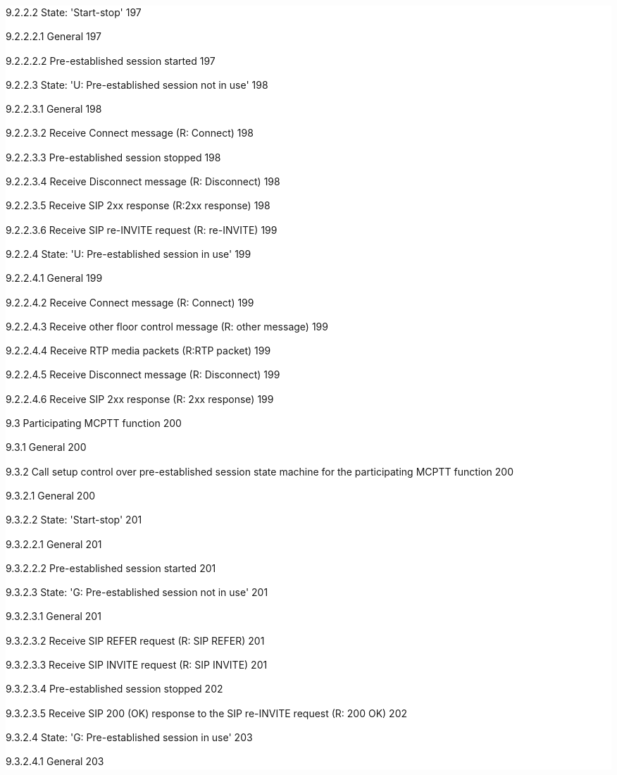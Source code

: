 9.2.2.2 State: \'Start-stop\' 197

9.2.2.2.1 General 197

9.2.2.2.2 Pre-established session started 197

9.2.2.3 State: \'U: Pre-established session not in use\' 198

9.2.2.3.1 General 198

9.2.2.3.2 Receive Connect message (R: Connect) 198

9.2.2.3.3 Pre-established session stopped 198

9.2.2.3.4 Receive Disconnect message (R: Disconnect) 198

9.2.2.3.5 Receive SIP 2xx response (R:2xx response) 198

9.2.2.3.6 Receive SIP re-INVITE request (R: re-INVITE) 199

9.2.2.4 State: \'U: Pre-established session in use\' 199

9.2.2.4.1 General 199

9.2.2.4.2 Receive Connect message (R: Connect) 199

9.2.2.4.3 Receive other floor control message (R: other message) 199

9.2.2.4.4 Receive RTP media packets (R:RTP packet) 199

9.2.2.4.5 Receive Disconnect message (R: Disconnect) 199

9.2.2.4.6 Receive SIP 2xx response (R: 2xx response) 199

9.3 Participating MCPTT function 200

9.3.1 General 200

9.3.2 Call setup control over pre-established session state machine for
the participating MCPTT function 200

9.3.2.1 General 200

9.3.2.2 State: \'Start-stop\' 201

9.3.2.2.1 General 201

9.3.2.2.2 Pre-established session started 201

9.3.2.3 State: \'G: Pre-established session not in use\' 201

9.3.2.3.1 General 201

9.3.2.3.2 Receive SIP REFER request (R: SIP REFER) 201

9.3.2.3.3 Receive SIP INVITE request (R: SIP INVITE) 201

9.3.2.3.4 Pre-established session stopped 202

9.3.2.3.5 Receive SIP 200 (OK) response to the SIP re-INVITE request (R:
200 OK) 202

9.3.2.4 State: \'G: Pre-established session in use\' 203

9.3.2.4.1 General 203
